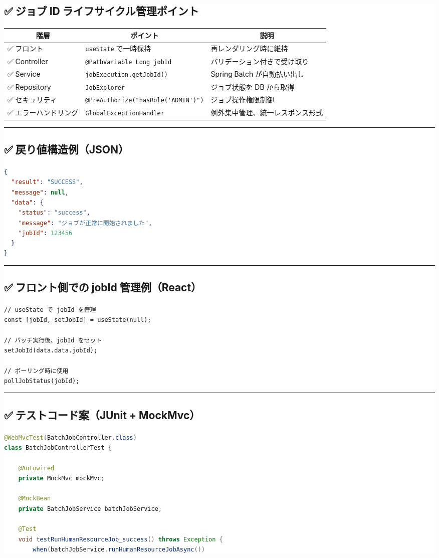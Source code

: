 
## ✅ ジョブ ID ライフサイクル管理ポイント

| 階層                  | ポイント                            | 説明                             |
| --------------------- | ----------------------------------- | -------------------------------- |
| ✅ フロント           | `useState` で一時保持               | 再レンダリング時に維持           |
| ✅ Controller         | `@PathVariable Long jobId`          | バリデーション付きで受け取り     |
| ✅ Service            | `jobExecution.getJobId()`           | Spring Batch が自動払い出し      |
| ✅ Repository         | `JobExplorer`                       | ジョブ状態を DB から取得         |
| ✅ セキュリティ       | `@PreAuthorize("hasRole('ADMIN')")` | ジョブ操作権限制御               |
| ✅ エラーハンドリング | `GlobalExceptionHandler`            | 例外集中管理、統一レスポンス形式 |

---

## ✅ 戻り値構造例（JSON）

```json
{
  "result": "SUCCESS",
  "message": null,
  "data": {
    "status": "success",
    "message": "ジョブが正常に開始されました",
    "jobId": 123456
  }
}
```

---

## ✅ フロント側での jobId 管理例（React）

```tsx
// useState で jobId を管理
const [jobId, setJobId] = useState(null);

// バッチ実行後、jobId をセット
setJobId(data.data.jobId);

// ポーリング時に使用
pollJobStatus(jobId);
```

---

## ✅ テストコード案（JUnit + MockMvc）

```java
@WebMvcTest(BatchJobController.class)
class BatchJobControllerTest {

    @Autowired
    private MockMvc mockMvc;

    @MockBean
    private BatchJobService batchJobService;

    @Test
    void testRunHumanResourceJob_success() throws Exception {
        when(batchJobService.runHumanResourceJobAsync())
```